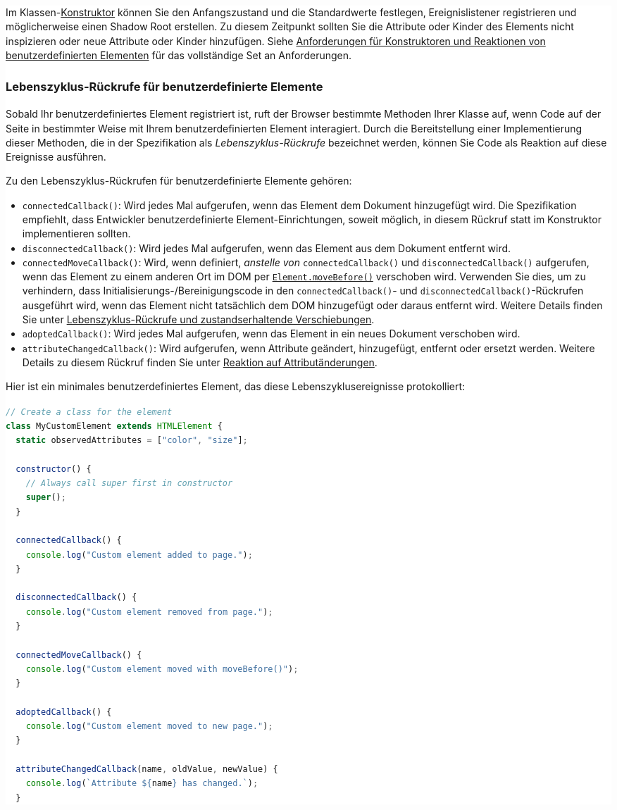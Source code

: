 Im Klassen-[Konstruktor](/de/docs/Web/JavaScript/Reference/Classes/constructor) können Sie den Anfangszustand und die Standardwerte festlegen, Ereignislistener registrieren und möglicherweise einen Shadow Root erstellen. Zu diesem Zeitpunkt sollten Sie die Attribute oder Kinder des Elements nicht inspizieren oder neue Attribute oder Kinder hinzufügen. Siehe [Anforderungen für Konstruktoren und Reaktionen von benutzerdefinierten Elementen](https://html.spec.whatwg.org/multipage/custom-elements.html#custom-element-conformance) für das vollständige Set an Anforderungen.

### Lebenszyklus-Rückrufe für benutzerdefinierte Elemente

Sobald Ihr benutzerdefiniertes Element registriert ist, ruft der Browser bestimmte Methoden Ihrer Klasse auf, wenn Code auf der Seite in bestimmter Weise mit Ihrem benutzerdefinierten Element interagiert. Durch die Bereitstellung einer Implementierung dieser Methoden, die in der Spezifikation als _Lebenszyklus-Rückrufe_ bezeichnet werden, können Sie Code als Reaktion auf diese Ereignisse ausführen.

Zu den Lebenszyklus-Rückrufen für benutzerdefinierte Elemente gehören:

- `connectedCallback()`: Wird jedes Mal aufgerufen, wenn das Element dem Dokument hinzugefügt wird. Die Spezifikation empfiehlt, dass Entwickler benutzerdefinierte Element-Einrichtungen, soweit möglich, in diesem Rückruf statt im Konstruktor implementieren sollten.
- `disconnectedCallback()`: Wird jedes Mal aufgerufen, wenn das Element aus dem Dokument entfernt wird.
- `connectedMoveCallback()`: Wird, wenn definiert, _anstelle von_ `connectedCallback()` und `disconnectedCallback()` aufgerufen, wenn das Element zu einem anderen Ort im DOM per [`Element.moveBefore()`](/de/docs/Web/API/Element/moveBefore) verschoben wird. Verwenden Sie dies, um zu verhindern, dass Initialisierungs-/Bereinigungscode in den `connectedCallback()`- und `disconnectedCallback()`-Rückrufen ausgeführt wird, wenn das Element nicht tatsächlich dem DOM hinzugefügt oder daraus entfernt wird. Weitere Details finden Sie unter [Lebenszyklus-Rückrufe und zustandserhaltende Verschiebungen](#lebenszyklus-rückrufe_und_zustandserhaltende_verschiebungen).
- `adoptedCallback()`: Wird jedes Mal aufgerufen, wenn das Element in ein neues Dokument verschoben wird.
- `attributeChangedCallback()`: Wird aufgerufen, wenn Attribute geändert, hinzugefügt, entfernt oder ersetzt werden. Weitere Details zu diesem Rückruf finden Sie unter [Reaktion auf Attributänderungen](#reaktion_auf_attributänderungen).

Hier ist ein minimales benutzerdefiniertes Element, das diese Lebenszyklusereignisse protokolliert:

```js
// Create a class for the element
class MyCustomElement extends HTMLElement {
  static observedAttributes = ["color", "size"];

  constructor() {
    // Always call super first in constructor
    super();
  }

  connectedCallback() {
    console.log("Custom element added to page.");
  }

  disconnectedCallback() {
    console.log("Custom element removed from page.");
  }

  connectedMoveCallback() {
    console.log("Custom element moved with moveBefore()");
  }

  adoptedCallback() {
    console.log("Custom element moved to new page.");
  }

  attributeChangedCallback(name, oldValue, newValue) {
    console.log(`Attribute ${name} has changed.`);
  }
```